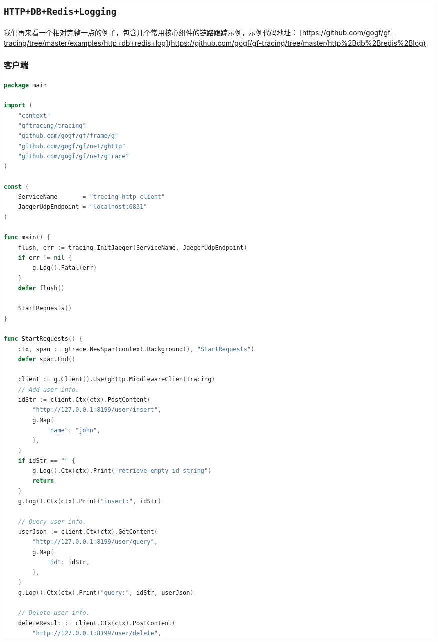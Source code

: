 ## `HTTP+DB+Redis+Logging`

我们再来看一个相对完整一点的例子，包含几个常用核心组件的链路跟踪示例，示例代码地址： [https://github.com/gogf/gf-tracing/tree/master/examples/http+db+redis+log](https://github.com/gogf/gf-tracing/tree/master/http%2Bdb%2Bredis%2Blog)

### 客户端

```go
package main

import (
	"context"
	"gftracing/tracing"
	"github.com/gogf/gf/frame/g"
	"github.com/gogf/gf/net/ghttp"
	"github.com/gogf/gf/net/gtrace"
)

const (
	ServiceName       = "tracing-http-client"
	JaegerUdpEndpoint = "localhost:6831"
)

func main() {
	flush, err := tracing.InitJaeger(ServiceName, JaegerUdpEndpoint)
	if err != nil {
		g.Log().Fatal(err)
	}
	defer flush()

	StartRequests()
}

func StartRequests() {
	ctx, span := gtrace.NewSpan(context.Background(), "StartRequests")
	defer span.End()

	client := g.Client().Use(ghttp.MiddlewareClientTracing)
	// Add user info.
	idStr := client.Ctx(ctx).PostContent(
		"http://127.0.0.1:8199/user/insert",
		g.Map{
			"name": "john",
		},
	)
	if idStr == "" {
		g.Log().Ctx(ctx).Print("retrieve empty id string")
		return
	}
	g.Log().Ctx(ctx).Print("insert:", idStr)

	// Query user info.
	userJson := client.Ctx(ctx).GetContent(
		"http://127.0.0.1:8199/user/query",
		g.Map{
			"id": idStr,
		},
	)
	g.Log().Ctx(ctx).Print("query:", idStr, userJson)

	// Delete user info.
	deleteResult := client.Ctx(ctx).PostContent(
		"http://127.0.0.1:8199/user/delete",
```